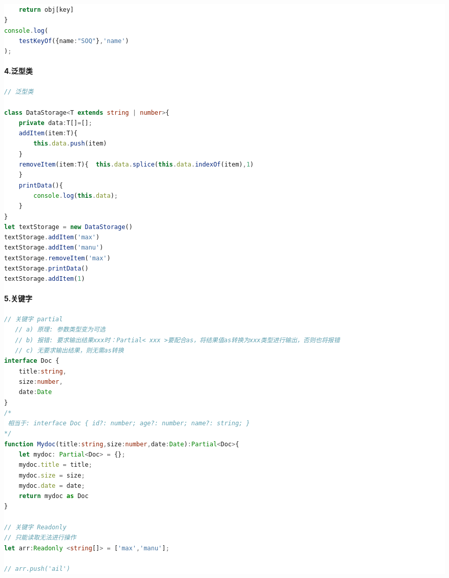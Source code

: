 ```ts
    return obj[key]
}
console.log(
    testKeyOf({name:"SOQ"},'name')  
);
```
#### 4.泛型类
```ts
// 泛型类

class DataStorage<T extends string | number>{
    private data:T[]=[];
    addItem(item:T){
        this.data.push(item)
    }
    removeItem(item:T){  this.data.splice(this.data.indexOf(item),1)
    }
    printData(){
        console.log(this.data);    
    }
}
let textStorage = new DataStorage()
textStorage.addItem('max')
textStorage.addItem('manu')
textStorage.removeItem('max')
textStorage.printData()
textStorage.addItem(1)
```
#### 5.关键字
```ts
// 关键字 partial
   // a) 原理: 参数类型变为可选
   // b) 报错: 要求输出结果xxx时：Partial< xxx >要配合as，将结果值as转换为xxx类型进行输出，否则也将报错
   // c) 无要求输出结果，则无需as转换
interface Doc {
    title:string,
    size:number,
    date:Date
}
/*
 相当于: interface Doc { id?: number; age?: number; name?: string; }
*/ 
function Mydoc(title:string,size:number,date:Date):Partial<Doc>{
    let mydoc: Partial<Doc> = {};
    mydoc.title = title;
    mydoc.size = size;
    mydoc.date = date;
    return mydoc as Doc
}

// 关键字 Readonly
// 只能读取无法进行操作
let arr:Readonly <string[]> = ['max','manu'];

// arr.push('ail')
```
